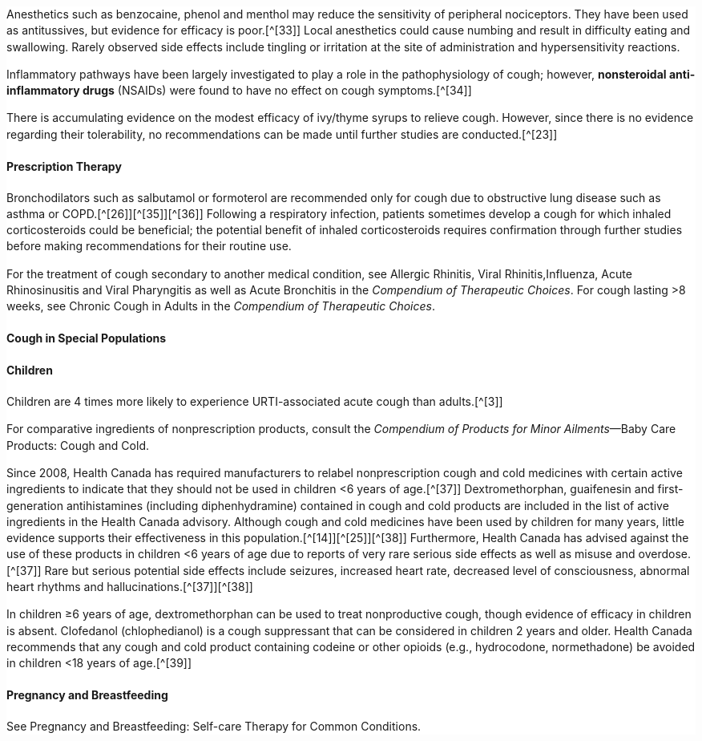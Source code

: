 Anesthetics such as benzocaine, phenol and menthol may reduce the sensitivity of peripheral nociceptors. They have been used as antitussives, but evidence for efficacy is poor.​[^[33]] Local anesthetics could cause numbing and result in difficulty eating and swallowing. Rarely observed side effects include tingling or irritation at the site of administration and hypersensitivity reactions.

Inflammatory pathways have been largely investigated to play a role in the pathophysiology of cough; however, **nonsteroidal anti-inflammatory drugs** (NSAIDs) were found to have no effect on cough symptoms.​[^[34]]

There is accumulating evidence on the modest efficacy of ivy/thyme syrups to relieve cough. However, since there is no evidence regarding their tolerability, no recommendations can be made until further studies are conducted.​[^[23]]

#### Prescription Therapy

Bronchodilators such as salbutamol or formoterol are recommended only for cough due to obstructive lung disease such as asthma or COPD.​[^[26]]​[^[35]]​[^[36]] Following a respiratory infection, patients sometimes develop a cough for which inhaled corticosteroids could be beneficial; the potential benefit of inhaled corticosteroids requires confirmation through further studies before making recommendations for their routine use.

For the treatment of cough secondary to another medical condition, see Allergic Rhinitis, Viral Rhinitis,Influenza, Acute Rhinosinusitis and Viral Pharyngitis as well as Acute Bronchitis in the *Compendium of Therapeutic Choices*. For cough lasting >8 weeks, see Chronic Cough in Adults in the *Compendium of Therapeutic Choices*.

#### Cough in Special Populations

#### Children

Children are 4 times more likely to experience URTI-associated acute cough than adults.​[^[3]]

For comparative ingredients of nonprescription products, consult the *Compendium of Products for Minor Ailments*—Baby Care Products: Cough and Cold.

Since 2008, Health Canada has required manufacturers to relabel nonprescription cough and cold medicines with certain active ingredients to indicate that they should not be used in children <6 years of age.​[^[37]] Dextromethorphan, guaifenesin and first-generation antihistamines (including diphenhydramine) contained in cough and cold products are included in the list of active ingredients in the Health Canada advisory. Although cough and cold medicines have been used by children for many years, little evidence supports their effectiveness in this population.​[^[14]]​[^[25]]​[^[38]] Furthermore, Health Canada has advised against the use of these products in children <6 years of age due to reports of very rare serious side effects as well as misuse and overdose.​[^[37]] Rare but serious potential side effects include seizures, increased heart rate, decreased level of consciousness, abnormal heart rhythms and hallucinations.​[^[37]]​[^[38]]

In children ≥6 years of age, dextromethorphan can be used to treat nonproductive cough, though evidence of efficacy in children is absent. Clofedanol (chlophedianol) is a cough suppressant that can be considered in children 2 years and older. Health Canada recommends that any cough and cold product containing codeine or other opioids (e.g., hydrocodone, normethadone) be avoided in children <18 years of age.​[^[39]]

#### Pregnancy and Breastfeeding

See Pregnancy and Breastfeeding: Self-care Therapy for Common Conditions.
